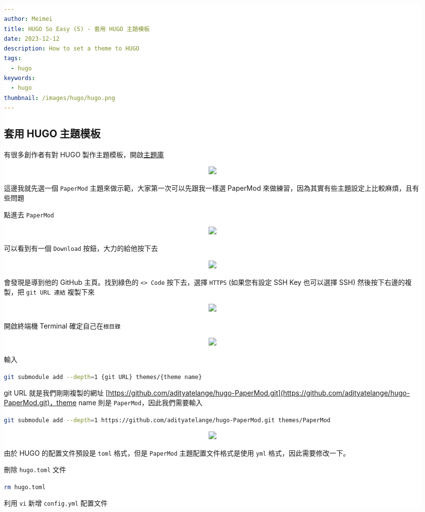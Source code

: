 ```yaml
---
author: Meimei
title: HUGO So Easy (5) - 套用 HUGO 主題模板
date: 2023-12-12
description: How to set a theme to HUGO
tags:
  - hugo
keywords:
  - hugo
thumbnail: /images/hugo/hugo.png
---
```

## 套用 HUGO 主題模板

有很多創作者有對 HUGO 製作主題模板，開啟[主題庫](https://themes.gohugo.io/)
<center><img src="/images/hugo/05-set-theme/theme-01-theme-lib.png" width="100%"/></center>

這邊我就先選一個 `PaperMod` 主題來做示範，大家第一次可以先跟我一樣選 PaperMod 來做練習，因為其實有些主題設定上比較麻煩，且有些問題

點進去 `PaperMod`
<center><img src="/images/hugo/05-set-theme/theme-02-papermod.png" width="70%"/></center>

可以看到有一個 `Download` 按鈕，大力的給他按下去
<center><img src="/images/hugo/05-set-theme/theme-03-download.png" width="70%"/></center>

會發現是導到他的 GitHub 主頁。找到綠色的 `<> Code` 按下去，選擇 `HTTPS` (如果您有設定 SSH Key 也可以選擇 SSH) 然後按下右邊的複製，把 `git URL 連結` 複製下來
<center><img src="/images/hugo/05-set-theme/theme-04-papermod-git-url.png" width="100%"/></center>

開啟終端機 Terminal 確定自己在`根目錄`
<center><img src="/images/hugo/05-set-theme/theme-05-root-path.png" width="100%"/></center>

輸入
```bash
git submodule add --depth=1 {git URL} themes/{theme name}
```
git URL 就是我們剛剛複製的網址 [https://github.com/adityatelange/hugo-PaperMod.git](https://github.com/adityatelange/hugo-PaperMod.git)，theme name 則是 `PaperMod`，因此我們需要輸入
```bash
git submodule add --depth=1 https://github.com/adityatelange/hugo-PaperMod.git themes/PaperMod
```
<center><img src="/images/hugo/05-set-theme/theme-06-git-submodule.png" width="100%"/></center>

由於 HUGO 的配置文件預設是 `toml` 格式，但是 `PaperMod` 主題配置文件格式是使用 `yml` 格式，因此需要修改一下。

刪除 `hugo.toml` 文件
```bash
rm hugo.toml
```

利用 `vi` 新增 `config.yml` 配置文件
